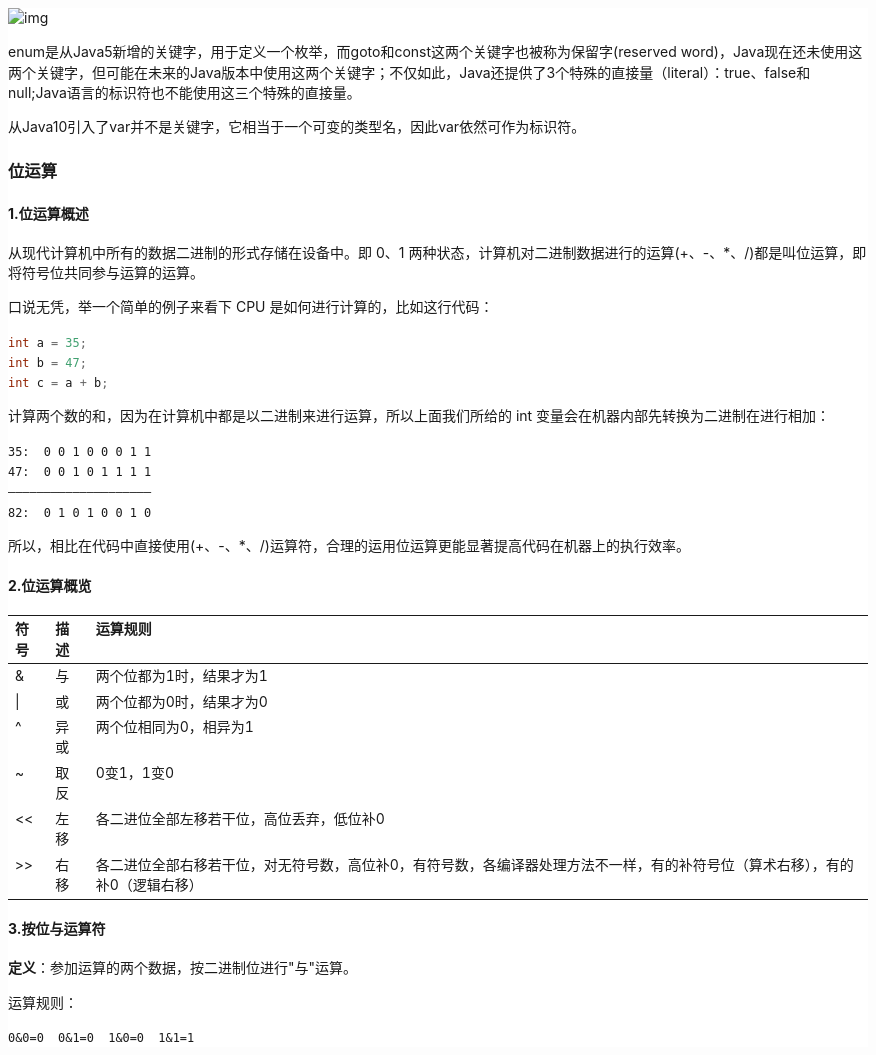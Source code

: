 ![img](https://wqby-1304194722.cos.ap-nanjing.myqcloud.com/img/20190222173822117.png)

enum是从Java5新增的关键字，用于定义一个枚举，而goto和const这两个关键字也被称为保留字(reserved word)，Java现在还未使用这两个关键字，但可能在未来的Java版本中使用这两个关键字；不仅如此，Java还提供了3个特殊的直接量（literal）：true、false和 null;Java语言的标识符也不能使用这三个特殊的直接量。

从Java10引入了var并不是关键字，它相当于一个可变的类型名，因此var依然可作为标识符。

### 位运算

#### 1.位运算概述

从现代计算机中所有的数据二进制的形式存储在设备中。即 0、1 两种状态，计算机对二进制数据进行的运算(+、-、*、/)都是叫位运算，即将符号位共同参与运算的运算。

口说无凭，举一个简单的例子来看下 CPU 是如何进行计算的，比如这行代码：

```java
int a = 35;
int b = 47;
int c = a + b;
```

计算两个数的和，因为在计算机中都是以二进制来进行运算，所以上面我们所给的 int 变量会在机器内部先转换为二进制在进行相加：

```
35:  0 0 1 0 0 0 1 1
47:  0 0 1 0 1 1 1 1
————————————————————
82:  0 1 0 1 0 0 1 0
```

所以，相比在代码中直接使用(+、-、*、/)运算符，合理的运用位运算更能显著提高代码在机器上的执行效率。

#### 2.位运算概览

| 符号 | 描述 | 运算规则                                                     |
| :--- | :--- | :----------------------------------------------------------- |
| &    | 与   | 两个位都为1时，结果才为1                                     |
| \|   | 或   | 两个位都为0时，结果才为0                                     |
| ^    | 异或 | 两个位相同为0，相异为1                                       |
| ~    | 取反 | 0变1，1变0                                                   |
| <<   | 左移 | 各二进位全部左移若干位，高位丢弃，低位补0                    |
| >>   | 右移 | 各二进位全部右移若干位，对无符号数，高位补0，有符号数，各编译器处理方法不一样，有的补符号位（算术右移），有的补0（逻辑右移） |

#### 3.按位与运算符

**定义**：参加运算的两个数据，按二进制位进行"与"运算。

运算规则：

```
0&0=0  0&1=0  1&0=0  1&1=1
```
